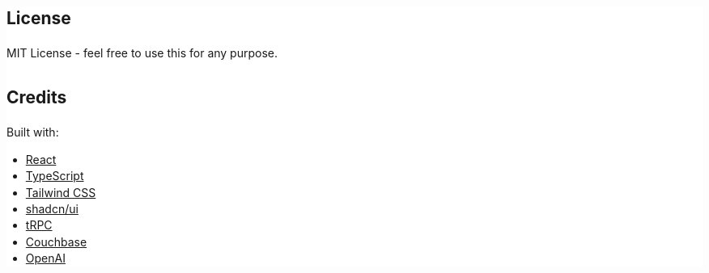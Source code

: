 ## License

MIT License - feel free to use this for any purpose.

## Credits

Built with:
- [React](https://react.dev/)
- [TypeScript](https://www.typescriptlang.org/)
- [Tailwind CSS](https://tailwindcss.com/)
- [shadcn/ui](https://ui.shadcn.com/)
- [tRPC](https://trpc.io/)
- [Couchbase](https://www.couchbase.com/)
- [OpenAI](https://openai.com/)

